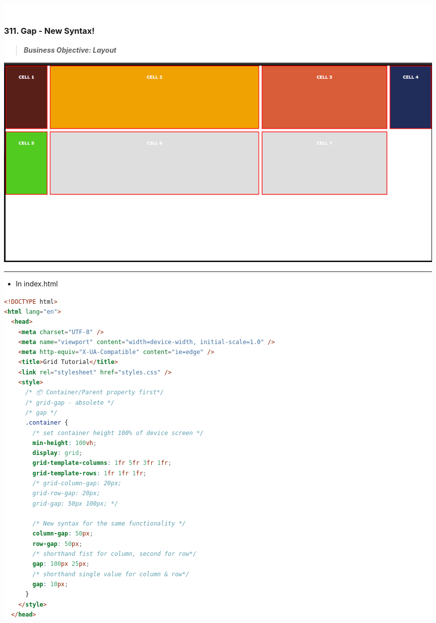 <br>

### 311. Gap - New Syntax!<a id="311"></a>

> **_Business Objective: Layout_**

<img src="notes/08-gap-new-syntax.png" width="900">

---

- In index.html

```html
<!DOCTYPE html>
<html lang="en">
  <head>
    <meta charset="UTF-8" />
    <meta name="viewport" content="width=device-width, initial-scale=1.0" />
    <meta http-equiv="X-UA-Compatible" content="ie=edge" />
    <title>Grid Tutorial</title>
    <link rel="stylesheet" href="styles.css" />
    <style>
      /* 📦 Container/Parent property first*/
      /* grid-gap - absolete */
      /* gap */
      .container {
        /* set container height 100% of device screen */
        min-height: 100vh;
        display: grid;
        grid-template-columns: 1fr 5fr 3fr 1fr;
        grid-template-rows: 1fr 1fr 1fr;
        /* grid-column-gap: 20px;
        grid-row-gap: 20px;
        grid-gap: 50px 100px; */

        /* New syntax for the same functionality */
        column-gap: 50px;
        row-gap: 50px;
        /* shorthand fist for column, second for row*/
        gap: 100px 25px;
        /* shorthand single value for column & row*/
        gap: 10px;
      }
    </style>
  </head>
```